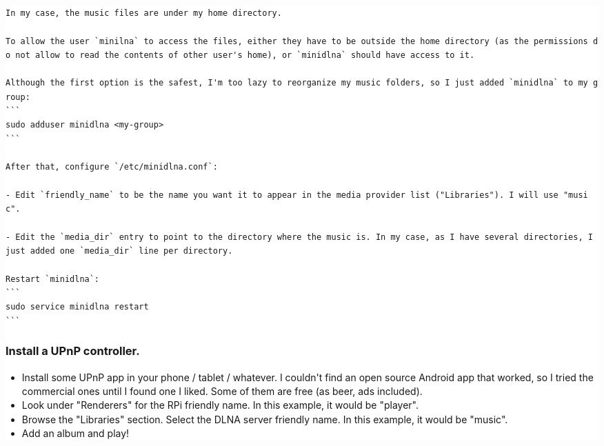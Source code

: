     In my case, the music files are under my home directory.

    To allow the user `minilna` to access the files, either they have to be outside the home directory (as the permissions do not allow to read the contents of other user's home), or `minidlna` should have access to it.

    Although the first option is the safest, I'm too lazy to reorganize my music folders, so I just added `minidlna` to my group:
    ```
    sudo adduser minidlna <my-group>
    ```

    After that, configure `/etc/minidlna.conf`:

    - Edit `friendly_name` to be the name you want it to appear in the media provider list ("Libraries"). I will use "music".

    - Edit the `media_dir` entry to point to the directory where the music is. In my case, as I have several directories, I just added one `media_dir` line per directory.

    Restart `minidlna`:
    ```
    sudo service minidlna restart
    ```


### Install a UPnP controller.

  - Install some UPnP app in your phone / tablet / whatever. I couldn't find an open source Android app that worked, so I tried the commercial ones until I found one I liked. Some of them are free (as beer, ads included).
  - Look under "Renderers" for the RPi friendly name. In this example, it would be "player".
  - Browse the "Libraries" section. Select the DLNA server friendly name. In this example, it would be "music".
  - Add an album and play!
